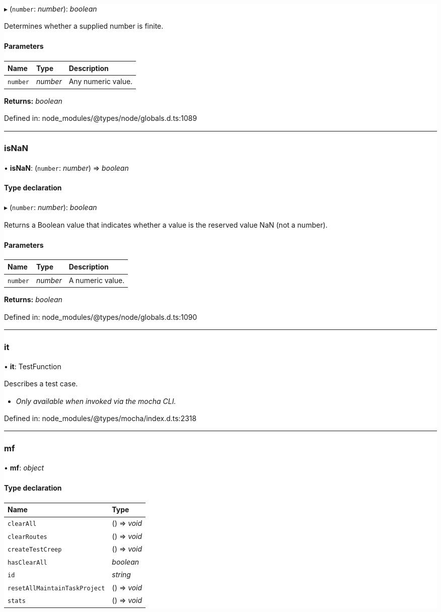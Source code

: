 ▸ (`number`: *number*): *boolean*

Determines whether a supplied number is finite.

#### Parameters

| Name | Type | Description |
| :------ | :------ | :------ |
| `number` | *number* | Any numeric value. |

**Returns:** *boolean*

Defined in: node_modules/@types/node/globals.d.ts:1089

___

### isNaN

• **isNaN**: (`number`: *number*) => *boolean*

#### Type declaration

▸ (`number`: *number*): *boolean*

Returns a Boolean value that indicates whether a value is the reserved value NaN (not a number).

#### Parameters

| Name | Type | Description |
| :------ | :------ | :------ |
| `number` | *number* | A numeric value. |

**Returns:** *boolean*

Defined in: node_modules/@types/node/globals.d.ts:1090

___

### it

• **it**: TestFunction

Describes a test case.

- _Only available when invoked via the mocha CLI._

Defined in: node_modules/@types/mocha/index.d.ts:2318

___

### mf

• **mf**: *object*

#### Type declaration

| Name | Type |
| :------ | :------ |
| `clearAll` | () => *void* |
| `clearRoutes` | () => *void* |
| `createTestCreep` | () => *void* |
| `hasClearAll` | *boolean* |
| `id` | *string* |
| `resetAllMaintainTaskProject` | () => *void* |
| `stats` | () => *void* |